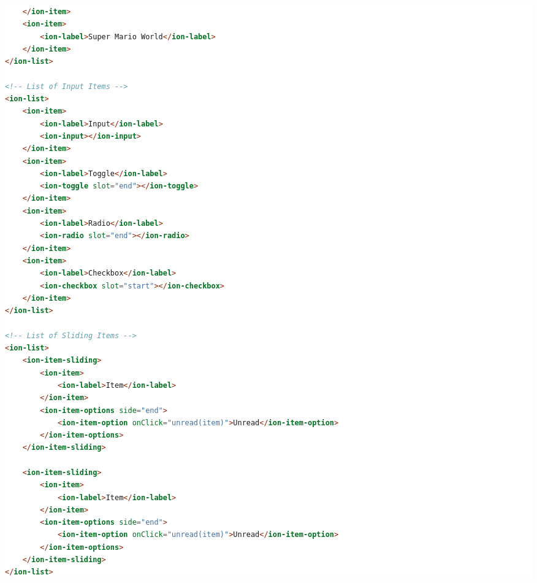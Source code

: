```html
	</ion-item>
	<ion-item>
		<ion-label>Super Mario World</ion-label>
	</ion-item>
</ion-list>

<!-- List of Input Items -->
<ion-list>
	<ion-item>
		<ion-label>Input</ion-label>
		<ion-input></ion-input>
	</ion-item>
	<ion-item>
		<ion-label>Toggle</ion-label>
		<ion-toggle slot="end"></ion-toggle>
	</ion-item>
	<ion-item>
		<ion-label>Radio</ion-label>
		<ion-radio slot="end"></ion-radio>
	</ion-item>
	<ion-item>
		<ion-label>Checkbox</ion-label>
		<ion-checkbox slot="start"></ion-checkbox>
	</ion-item>
</ion-list>

<!-- List of Sliding Items -->
<ion-list>
	<ion-item-sliding>
		<ion-item>
			<ion-label>Item</ion-label>
		</ion-item>
		<ion-item-options side="end">
			<ion-item-option onClick="unread(item)">Unread</ion-item-option>
		</ion-item-options>
	</ion-item-sliding>

	<ion-item-sliding>
		<ion-item>
			<ion-label>Item</ion-label>
		</ion-item>
		<ion-item-options side="end">
			<ion-item-option onClick="unread(item)">Unread</ion-item-option>
		</ion-item-options>
	</ion-item-sliding>
</ion-list>
```

</TabItem>

<TabItem value="react">
